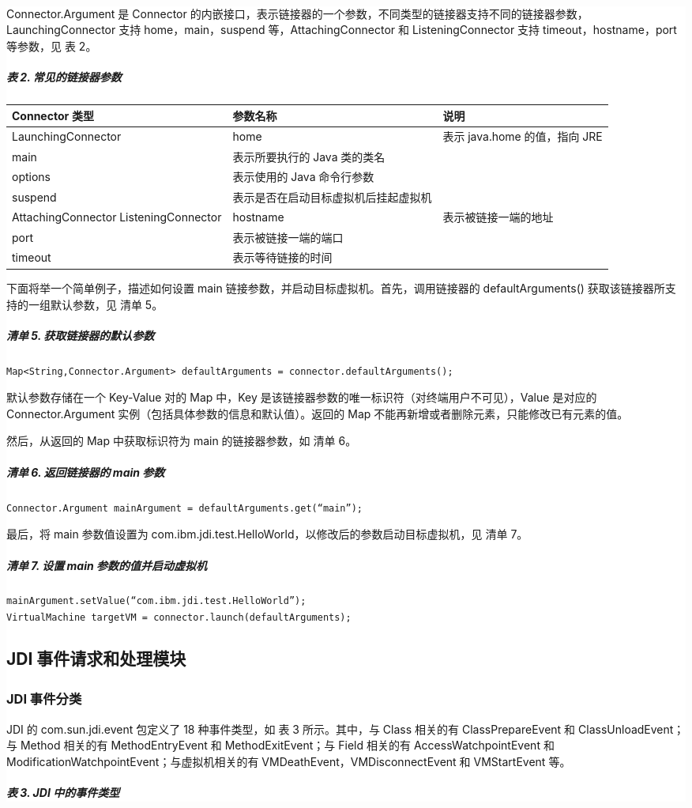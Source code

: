 Connector.Argument 是 Connector 的内嵌接口，表示链接器的一个参数，不同类型的链接器支持不同的链接器参数，LaunchingConnector 支持 home，main，suspend 等，AttachingConnector 和 ListeningConnector 支持 timeout，hostname，port 等参数，见 表 2。

##### 表 2. 常见的链接器参数

| **Connector 类型**                    | **参数名称**                         | **说明**                      |
| :------------------------------------ | :----------------------------------- | :---------------------------- |
| LaunchingConnector                    | home                                 | 表示 java.home 的值，指向 JRE |
| main                                  | 表示所要执行的 Java 类的类名         |                               |
| options                               | 表示使用的 Java 命令行参数           |                               |
| suspend                               | 表示是否在启动目标虚拟机后挂起虚拟机 |                               |
| AttachingConnector ListeningConnector | hostname                             | 表示被链接一端的地址          |
| port                                  | 表示被链接一端的端口                 |                               |
| timeout                               | 表示等待链接的时间                   |                               |

下面将举一个简单例子，描述如何设置 main 链接参数，并启动目标虚拟机。首先，调用链接器的 defaultArguments() 获取该链接器所支持的一组默认参数，见 清单 5。

##### 清单 5. 获取链接器的默认参数

```
Map<String,Connector.Argument> defaultArguments = connector.defaultArguments();
```

默认参数存储在一个 Key-Value 对的 Map 中，Key 是该链接器参数的唯一标识符（对终端用户不可见），Value 是对应的 Connector.Argument 实例（包括具体参数的信息和默认值）。返回的 Map 不能再新增或者删除元素，只能修改已有元素的值。

然后，从返回的 Map 中获取标识符为 main 的链接器参数，如 清单 6。

##### 清单 6. 返回链接器的 main 参数

```
Connector.Argument mainArgument = defaultArguments.get(“main”);
```

最后，将 main 参数值设置为 com.ibm.jdi.test.HelloWorld，以修改后的参数启动目标虚拟机，见 清单 7。

##### 清单 7. 设置 main 参数的值并启动虚拟机

```
mainArgument.setValue(“com.ibm.jdi.test.HelloWorld”);
VirtualMachine targetVM = connector.launch(defaultArguments);
```

## JDI 事件请求和处理模块

### JDI 事件分类

JDI 的 com.sun.jdi.event 包定义了 18 种事件类型，如 表 3 所示。其中，与 Class 相关的有 ClassPrepareEvent 和 ClassUnloadEvent；与 Method 相关的有 MethodEntryEvent 和 MethodExitEvent；与 Field 相关的有 AccessWatchpointEvent 和 ModificationWatchpointEvent；与虚拟机相关的有 VMDeathEvent，VMDisconnectEvent 和 VMStartEvent 等。

##### 表 3. JDI 中的事件类型
